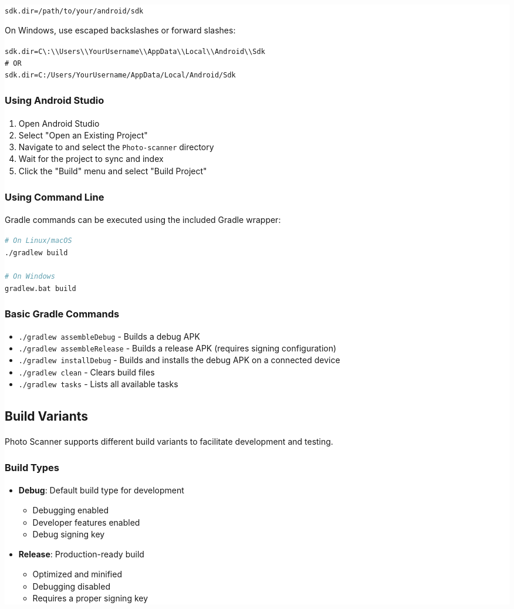 ```properties
sdk.dir=/path/to/your/android/sdk
```

On Windows, use escaped backslashes or forward slashes:
```properties
sdk.dir=C\:\\Users\\YourUsername\\AppData\\Local\\Android\\Sdk
# OR
sdk.dir=C:/Users/YourUsername/AppData/Local/Android/Sdk
```

### Using Android Studio

1. Open Android Studio
2. Select "Open an Existing Project"
3. Navigate to and select the `Photo-scanner` directory
4. Wait for the project to sync and index
5. Click the "Build" menu and select "Build Project"

### Using Command Line

Gradle commands can be executed using the included Gradle wrapper:

```bash
# On Linux/macOS
./gradlew build

# On Windows
gradlew.bat build
```

### Basic Gradle Commands

- `./gradlew assembleDebug` - Builds a debug APK
- `./gradlew assembleRelease` - Builds a release APK (requires signing configuration)
- `./gradlew installDebug` - Builds and installs the debug APK on a connected device
- `./gradlew clean` - Clears build files
- `./gradlew tasks` - Lists all available tasks

## Build Variants

Photo Scanner supports different build variants to facilitate development and testing.

### Build Types

- **Debug**: Default build type for development
  - Debugging enabled
  - Developer features enabled
  - Debug signing key

- **Release**: Production-ready build
  - Optimized and minified
  - Debugging disabled
  - Requires a proper signing key

